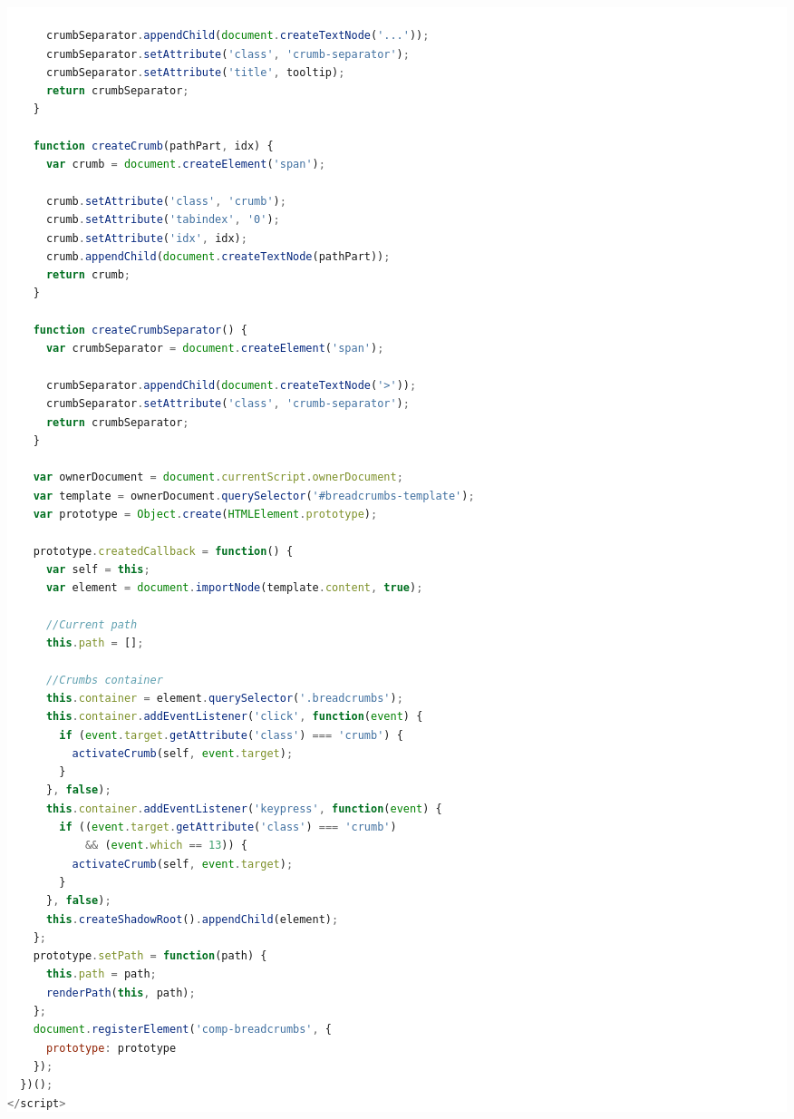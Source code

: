 ```javascript

      crumbSeparator.appendChild(document.createTextNode('...'));
      crumbSeparator.setAttribute('class', 'crumb-separator');
      crumbSeparator.setAttribute('title', tooltip);
      return crumbSeparator;
    }

    function createCrumb(pathPart, idx) {
      var crumb = document.createElement('span');

      crumb.setAttribute('class', 'crumb');
      crumb.setAttribute('tabindex', '0');
      crumb.setAttribute('idx', idx);
      crumb.appendChild(document.createTextNode(pathPart));
      return crumb;
    }

    function createCrumbSeparator() {
      var crumbSeparator = document.createElement('span');

      crumbSeparator.appendChild(document.createTextNode('>'));
      crumbSeparator.setAttribute('class', 'crumb-separator');
      return crumbSeparator;
    }

    var ownerDocument = document.currentScript.ownerDocument;
    var template = ownerDocument.querySelector('#breadcrumbs-template');
    var prototype = Object.create(HTMLElement.prototype);

    prototype.createdCallback = function() {
      var self = this;
      var element = document.importNode(template.content, true);

      //Current path
      this.path = [];

      //Crumbs container
      this.container = element.querySelector('.breadcrumbs');
      this.container.addEventListener('click', function(event) {
        if (event.target.getAttribute('class') === 'crumb') {
          activateCrumb(self, event.target);
        }
      }, false);
      this.container.addEventListener('keypress', function(event) {
        if ((event.target.getAttribute('class') === 'crumb') 
            && (event.which == 13)) {
          activateCrumb(self, event.target);
        }
      }, false);
      this.createShadowRoot().appendChild(element);
    };
    prototype.setPath = function(path) {
      this.path = path;
      renderPath(this, path);
    };
    document.registerElement('comp-breadcrumbs', {
      prototype: prototype
    });
  })();
</script>
```
